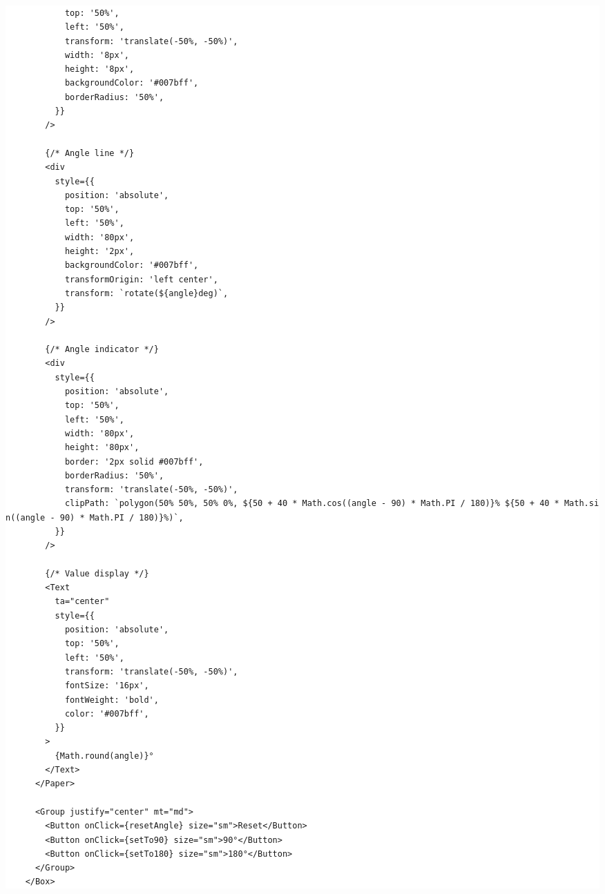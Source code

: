 ```tsx
            top: '50%',
            left: '50%',
            transform: 'translate(-50%, -50%)',
            width: '8px',
            height: '8px',
            backgroundColor: '#007bff',
            borderRadius: '50%',
          }}
        />
        
        {/* Angle line */}
        <div
          style={{
            position: 'absolute',
            top: '50%',
            left: '50%',
            width: '80px',
            height: '2px',
            backgroundColor: '#007bff',
            transformOrigin: 'left center',
            transform: `rotate(${angle}deg)`,
          }}
        />
        
        {/* Angle indicator */}
        <div
          style={{
            position: 'absolute',
            top: '50%',
            left: '50%',
            width: '80px',
            height: '80px',
            border: '2px solid #007bff',
            borderRadius: '50%',
            transform: 'translate(-50%, -50%)',
            clipPath: `polygon(50% 50%, 50% 0%, ${50 + 40 * Math.cos((angle - 90) * Math.PI / 180)}% ${50 + 40 * Math.sin((angle - 90) * Math.PI / 180)}%)`,
          }}
        />
        
        {/* Value display */}
        <Text
          ta="center"
          style={{
            position: 'absolute',
            top: '50%',
            left: '50%',
            transform: 'translate(-50%, -50%)',
            fontSize: '16px',
            fontWeight: 'bold',
            color: '#007bff',
          }}
        >
          {Math.round(angle)}°
        </Text>
      </Paper>

      <Group justify="center" mt="md">
        <Button onClick={resetAngle} size="sm">Reset</Button>
        <Button onClick={setTo90} size="sm">90°</Button>
        <Button onClick={setTo180} size="sm">180°</Button>
      </Group>
    </Box>
```